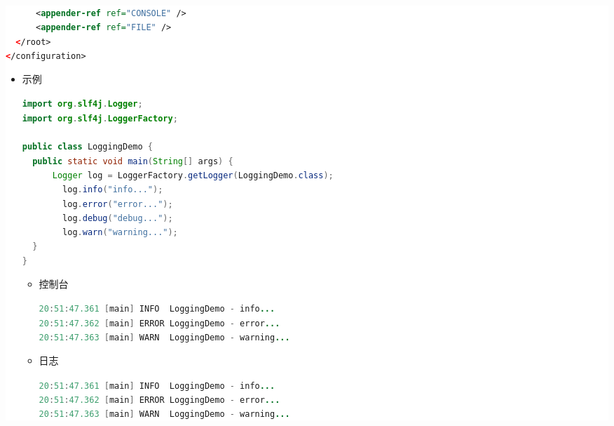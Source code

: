   ```xml
  		<appender-ref ref="CONSOLE" />
  		<appender-ref ref="FILE" />
  	</root>
  </configuration>
  ```

* 示例

  ```java
  import org.slf4j.Logger;
  import org.slf4j.LoggerFactory;
  
  public class LoggingDemo {
  	public static void main(String[] args) {
  		Logger log = LoggerFactory.getLogger(LoggingDemo.class);
          log.info("info...");
          log.error("error...");
          log.debug("debug...");
          log.warn("warning...");
  	}
  }
  ```

  * 控制台

    ```java
    20:51:47.361 [main] INFO  LoggingDemo - info...
    20:51:47.362 [main] ERROR LoggingDemo - error...
    20:51:47.363 [main] WARN  LoggingDemo - warning...
    ```

  * 日志

    ```java
    20:51:47.361 [main] INFO  LoggingDemo - info...
    20:51:47.362 [main] ERROR LoggingDemo - error...
    20:51:47.363 [main] WARN  LoggingDemo - warning...
    ```
